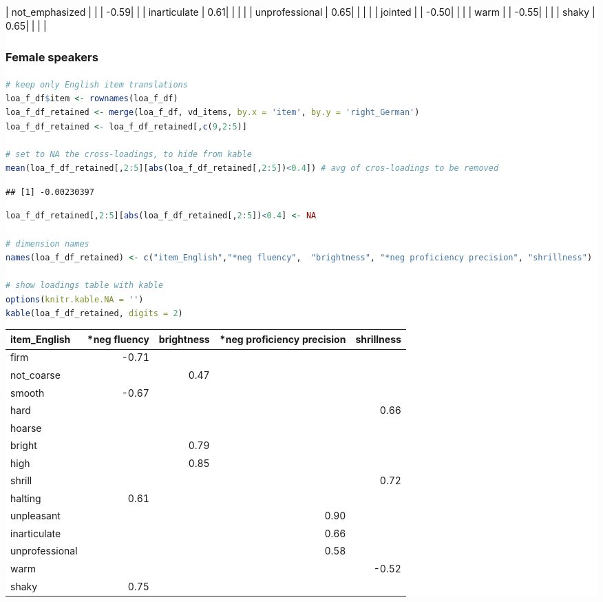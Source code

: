 | not\_emphasized |                             |         |   -0.59|            |
| inarticulate    |                         0.61|         |        |            |
| unprofessional  |                         0.65|         |        |            |
| jointed         |                             |    -0.50|        |            |
| warm            |                             |    -0.55|        |            |
| shaky           |                         0.65|         |        |            |

### Female speakers

``` r
# keep only English item translations
loa_f_df$item <- rownames(loa_f_df)
loa_f_df_retained <- merge(loa_f_df, vd_items, by.x = 'item', by.y = 'right_German')
loa_f_df_retained <- loa_f_df_retained[,c(9,2:5)]

# set to NA the cross-loadings, to hide from kable
mean(loa_f_df_retained[,2:5][abs(loa_f_df_retained[,2:5])<0.4]) # avg of cros-loadings to be removed
```

    ## [1] -0.00230397

``` r
loa_f_df_retained[,2:5][abs(loa_f_df_retained[,2:5])<0.4] <- NA

# dimension names
names(loa_f_df_retained) <- c("item_English","*neg fluency",  "brightness", "*neg proficiency precision", "shrillness")

# show loadings table with kable
options(knitr.kable.NA = '')
kable(loa_f_df_retained, digits = 2)
```

| item\_English  |  \*neg fluency|  brightness|  \*neg proficiency precision|  shrillness|
|:---------------|--------------:|-----------:|----------------------------:|-----------:|
| firm           |          -0.71|            |                             |            |
| not\_coarse    |               |        0.47|                             |            |
| smooth         |          -0.67|            |                             |            |
| hard           |               |            |                             |        0.66|
| hoarse         |               |            |                             |            |
| bright         |               |        0.79|                             |            |
| high           |               |        0.85|                             |            |
| shrill         |               |            |                             |        0.72|
| halting        |           0.61|            |                             |            |
| unpleasant     |               |            |                         0.90|            |
| inarticulate   |               |            |                         0.66|            |
| unprofessional |               |            |                         0.58|            |
| warm           |               |            |                             |       -0.52|
| shaky          |           0.75|            |                             |            |

